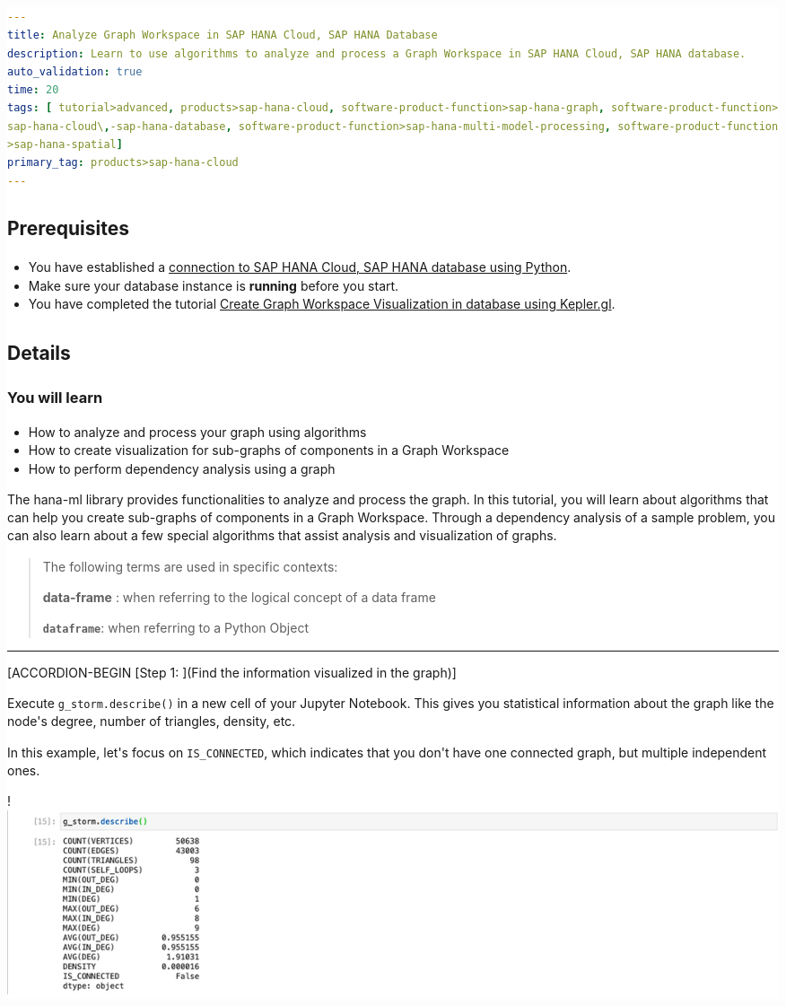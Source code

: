 ```yaml
---
title: Analyze Graph Workspace in SAP HANA Cloud, SAP HANA Database
description: Learn to use algorithms to analyze and process a Graph Workspace in SAP HANA Cloud, SAP HANA database.
auto_validation: true
time: 20
tags: [ tutorial>advanced, products>sap-hana-cloud, software-product-function>sap-hana-graph, software-product-function>sap-hana-cloud\,-sap-hana-database, software-product-function>sap-hana-multi-model-processing, software-product-function>sap-hana-spatial]
primary_tag: products>sap-hana-cloud
---
```


## Prerequisites
- You have established a [connection to SAP HANA Cloud, SAP HANA database using Python](hana-cloud-python-analysis-multimodel-1).
- Make sure your database instance is **running** before you start.
- You have completed the tutorial [Create Graph Workspace Visualization in database using Kepler.gl](hana-cloud-python-analysis-multimodel-2).


## Details
### You will learn
- How to analyze and process your graph using algorithms
- How to create visualization for sub-graphs of components in a Graph Workspace
- How to perform dependency analysis using a graph

The hana-ml library provides functionalities to analyze and process the graph. In this tutorial, you will learn about algorithms that can help you create sub-graphs of components in a Graph Workspace. Through a dependency analysis of a sample problem, you can also learn about a few special algorithms that assist analysis and visualization of graphs.

> The following terms are used in specific contexts:
>
> **data-frame** : when referring to the logical concept of a data frame
>
> **`dataframe`**: when referring to a Python Object


---

[ACCORDION-BEGIN [Step 1: ](Find the information visualized in the graph)]

Execute `g_storm.describe()` in a new cell of your Jupyter Notebook. This gives you statistical information about the graph like the node's degree, number of triangles, density, etc.

In this example, let's focus on `IS_CONNECTED`, which indicates that you don't have one connected graph, but multiple independent ones.

!![statistical Node Information](ss-01-gstorm-describe.png)
